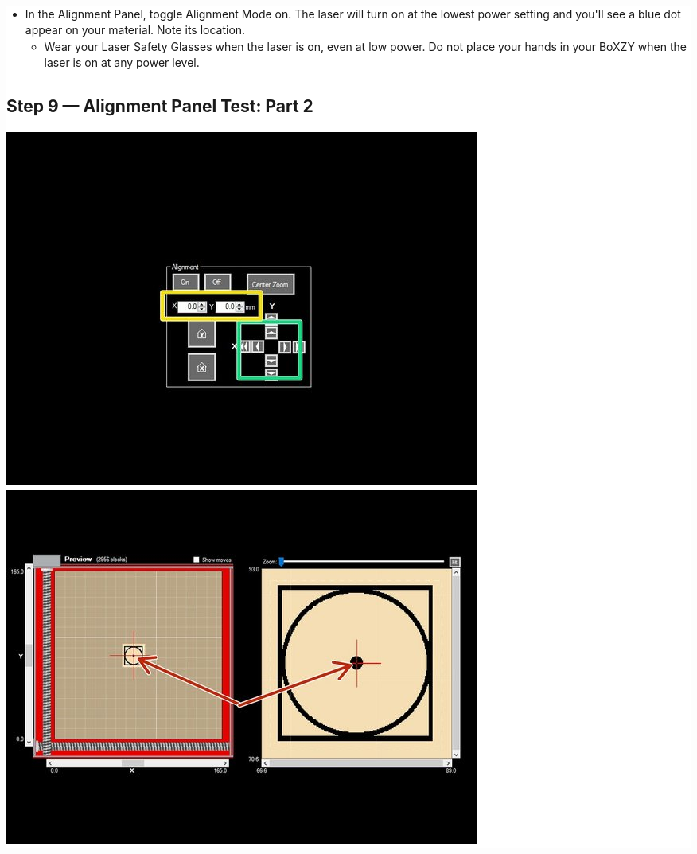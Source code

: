  * In the Alignment Panel, toggle Alignment Mode on. The laser will turn on at the lowest power setting and you'll see a blue dot appear on your material. Note its location.
   * Wear your Laser Safety Glasses when the laser is on, even at low power. Do not place your hands in your BoXZY when the laser is on at any power level.

## Step 9 — Alignment Panel Test: Part 2

![alt text](images/Laser_etching_part9-1.jpg "Laser etching part 9-1")
![alt text](images/Laser_etching_part9-2.jpg "Laser etching part 9-2")